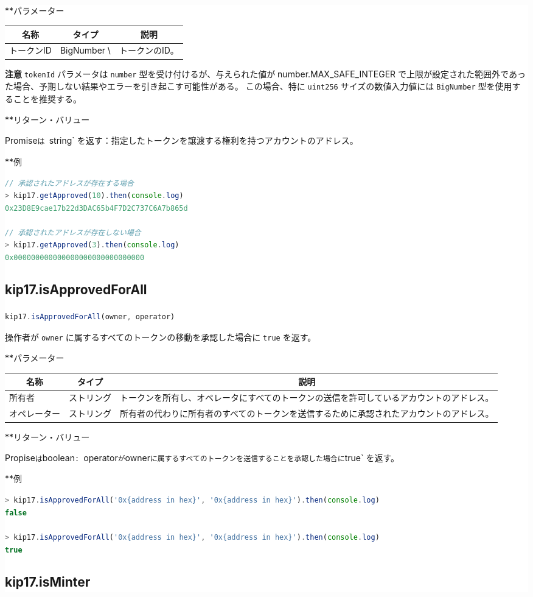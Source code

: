 \*\*パラメーター

| 名称     | タイプ            | 説明       |
| ------ | -------------- | -------- |
| トークンID | BigNumber \\ | トークンのID。 |

**注意** `tokenId` パラメータは `number` 型を受け付けるが、与えられた値が number.MAX_SAFE_INTEGER で上限が設定された範囲外であった場合、予期しない結果やエラーを引き起こす可能性がある。 この場合、特に `uint256` サイズの数値入力値には `BigNumber` 型を使用することを推奨する。

\*\*リターン・バリュー

Promise`は `string\` を返す：指定したトークンを譲渡する権利を持つアカウントのアドレス。

\*\*例

```javascript
// 承認されたアドレスが存在する場合
> kip17.getApproved(10).then(console.log)
0x23D8E9cae17b22d3DAC65b4F7D2C737C6A7b865d

// 承認されたアドレスが存在しない場合
> kip17.getApproved(3).then(console.log)
0x000000000000000000000000000000
```

## kip17.isApprovedForAll<a id="kip17-isapprovedforall"></a>

```javascript
kip17.isApprovedForAll(owner, operator)
```

操作者が `owner` に属するすべてのトークンの移動を承認した場合に `true` を返す。

\*\*パラメーター

| 名称     | タイプ   | 説明                                           |
| ------ | ----- | -------------------------------------------- |
| 所有者    | ストリング | トークンを所有し、オペレータにすべてのトークンの送信を許可しているアカウントのアドレス。 |
| オペレーター | ストリング | 所有者の代わりに所有者のすべてのトークンを送信するために承認されたアカウントのアドレス。 |

\*\*リターン・バリュー

Propise`は`boolean`: `operator`が`owner`に属するすべてのトークンを送信することを承認した場合に`true\` を返す。

\*\*例

```javascript
> kip17.isApprovedForAll('0x{address in hex}', '0x{address in hex}').then(console.log)
false

> kip17.isApprovedForAll('0x{address in hex}', '0x{address in hex}').then(console.log)
true
```

## kip17.isMinter<a id="kip17-isminter"></a>
